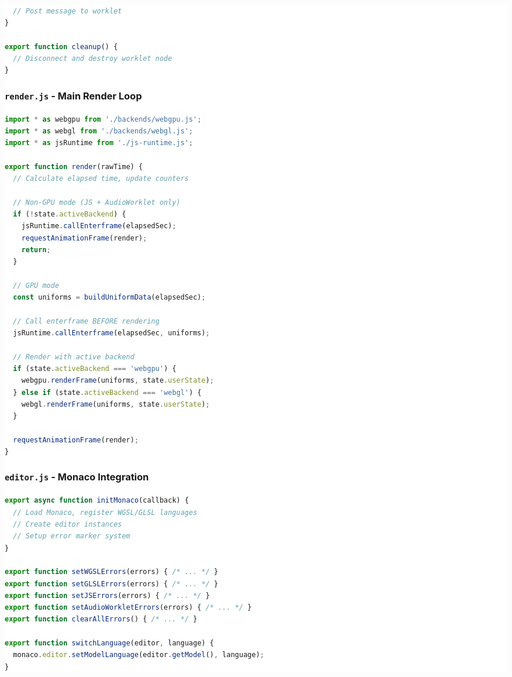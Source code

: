```javascript
  // Post message to worklet
}

export function cleanup() {
  // Disconnect and destroy worklet node
}
```

### **`render.js`** - Main Render Loop
```javascript
import * as webgpu from './backends/webgpu.js';
import * as webgl from './backends/webgl.js';
import * as jsRuntime from './js-runtime.js';

export function render(rawTime) {
  // Calculate elapsed time, update counters
  
  // Non-GPU mode (JS + AudioWorklet only)
  if (!state.activeBackend) {
    jsRuntime.callEnterframe(elapsedSec);
    requestAnimationFrame(render);
    return;
  }
  
  // GPU mode
  const uniforms = buildUniformData(elapsedSec);
  
  // Call enterframe BEFORE rendering
  jsRuntime.callEnterframe(elapsedSec, uniforms);
  
  // Render with active backend
  if (state.activeBackend === 'webgpu') {
    webgpu.renderFrame(uniforms, state.userState);
  } else if (state.activeBackend === 'webgl') {
    webgl.renderFrame(uniforms, state.userState);
  }
  
  requestAnimationFrame(render);
}
```

### **`editor.js`** - Monaco Integration
```javascript
export async function initMonaco(callback) {
  // Load Monaco, register WGSL/GLSL languages
  // Create editor instances
  // Setup error marker system
}

export function setWGSLErrors(errors) { /* ... */ }
export function setGLSLErrors(errors) { /* ... */ }
export function setJSErrors(errors) { /* ... */ }
export function setAudioWorkletErrors(errors) { /* ... */ }
export function clearAllErrors() { /* ... */ }

export function switchLanguage(editor, language) {
  monaco.editor.setModelLanguage(editor.getModel(), language);
}
```
